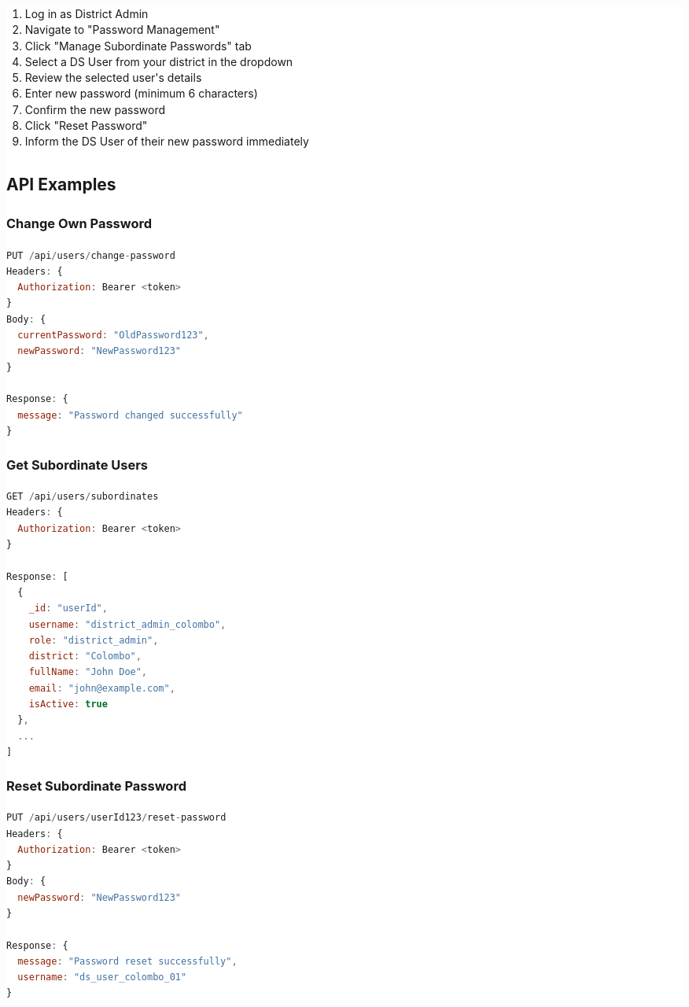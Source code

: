 1. Log in as District Admin
2. Navigate to "Password Management"
3. Click "Manage Subordinate Passwords" tab
4. Select a DS User from your district in the dropdown
5. Review the selected user's details
6. Enter new password (minimum 6 characters)
7. Confirm the new password
8. Click "Reset Password"
9. Inform the DS User of their new password immediately

## API Examples

### Change Own Password
```javascript
PUT /api/users/change-password
Headers: {
  Authorization: Bearer <token>
}
Body: {
  currentPassword: "OldPassword123",
  newPassword: "NewPassword123"
}

Response: {
  message: "Password changed successfully"
}
```

### Get Subordinate Users
```javascript
GET /api/users/subordinates
Headers: {
  Authorization: Bearer <token>
}

Response: [
  {
    _id: "userId",
    username: "district_admin_colombo",
    role: "district_admin",
    district: "Colombo",
    fullName: "John Doe",
    email: "john@example.com",
    isActive: true
  },
  ...
]
```

### Reset Subordinate Password
```javascript
PUT /api/users/userId123/reset-password
Headers: {
  Authorization: Bearer <token>
}
Body: {
  newPassword: "NewPassword123"
}

Response: {
  message: "Password reset successfully",
  username: "ds_user_colombo_01"
}
```